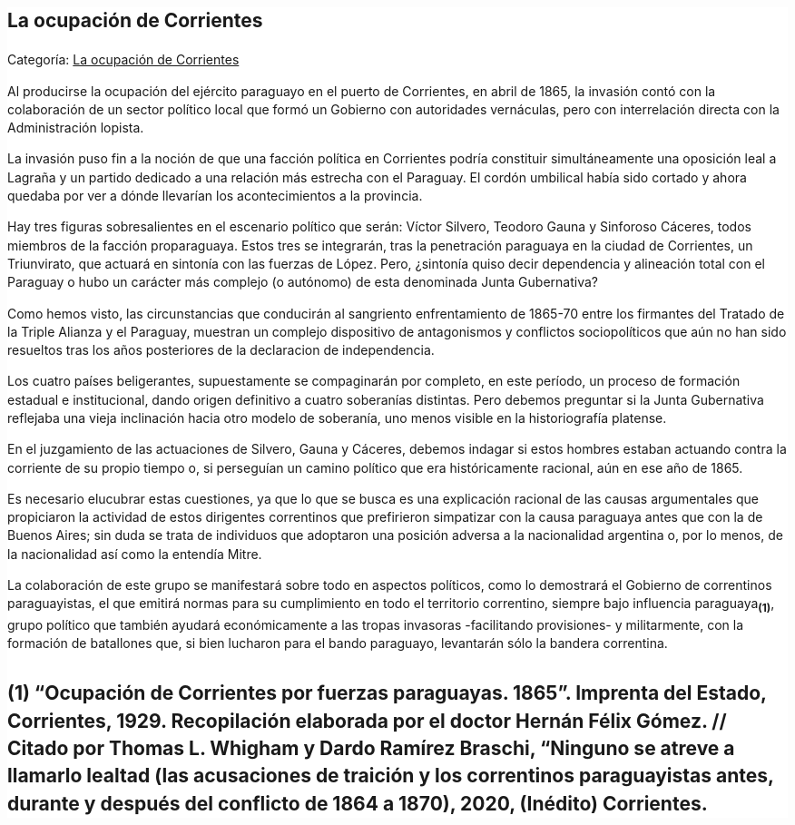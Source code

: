 ## La ocupación de Corrientes

Categoría: [La ocupación de Corrientes](http://descubrircorrientes.com.ar/2012/index.php/4490-corrientes-en-la-familia-argentina-1870-a-la-actualidad/hegemonia-antimitrista-en-la-politica-correntina-1869-1877/administracion-de-miguel-victorio-gelabert/las-acusaciones-de-traicion-y-los-correntinos-paraguayistas/la-ocupacion-de-corrientes)

Al producirse la ocupación del ejército paraguayo en el puerto de Corrientes, en abril de 1865, la invasión contó con la colaboración de un sector político local que formó un Gobierno con autoridades vernáculas, pero con interrelación directa con la Administración lopista.

La invasión puso fin a la noción de que una facción política en Corrientes podría constituir simultáneamente una oposición leal a Lagraña y un partido dedicado a una relación más estrecha con el Paraguay. El cordón umbilical había sido cortado y ahora quedaba por ver a dónde llevarían los acontecimientos a la provincia.

Hay tres figuras sobresalientes en el escenario político que serán: Víctor Silvero, Teodoro Gauna y Sinforoso Cáceres, todos miembros de la facción proparaguaya. Estos tres se integrarán, tras la penetración paraguaya en la ciudad de Corrientes, un Triunvirato, que actuará en sintonía con las fuerzas de López. Pero, ¿sintonía quiso decir dependencia y alineación total con el Paraguay o hubo un carácter más complejo (o autónomo) de esta denominada Junta Gubernativa?

Como hemos visto, las circunstancias que conducirán al sangriento enfrentamiento de 1865-70 entre los firmantes del Tratado de la Triple Alianza y el Paraguay, muestran un complejo dispositivo de antagonismos y conflictos sociopolíticos que aún no han sido resueltos tras los años posteriores de la declaracion de independencia.

Los cuatro países beligerantes, supuestamente se compaginarán por completo, en este período, un proceso de formación estadual e institucional, dando origen definitivo a cuatro soberanías distintas. Pero debemos preguntar si la Junta Gubernativa reflejaba una vieja inclinación hacia otro modelo de soberanía, uno menos visible en la historiografía platense.

En el juzgamiento de las actuaciones de Silvero, Gauna y Cáceres, debemos indagar si estos hombres estaban actuando contra la corriente de su propio tiempo o, si perseguían un camino político que era históricamente racional, aún en ese año de 1865.

Es necesario elucubrar estas cuestiones, ya que lo que se busca es una explicación racional de las causas argumentales que propiciaron la actividad de estos dirigentes correntinos que prefirieron simpatizar con la causa paraguaya antes que con la de Buenos Aires; sin duda se trata de individuos que adoptaron una posición adversa a la nacionalidad argentina o, por lo menos, de la nacionalidad así como la entendía Mitre.

La colaboración de este grupo se manifestará sobre todo en aspectos políticos, como lo demostrará el Gobierno de correntinos paraguayistas, el que emitirá normas para su cumplimiento en todo el territorio correntino, siempre bajo influencia paraguaya<sub><strong>(1)</strong></sub>, grupo político que también ayudará económicamente a las tropas invasoras -facilitando provisiones- y militarmente, con la formación de batallones que, si bien lucharon para el bando paraguayo, levantarán sólo la bandera correntina.

## **(1) “Ocupación de Corrientes por fuerzas paraguayas. 1865”. Imprenta del Estado, Corrientes, 1929. Recopilación elaborada por el doctor Hernán Félix Gómez. // Citado por Thomas L. Whigham y Dardo Ramírez Braschi, “Ninguno se atreve a llamarlo lealtad (las acusaciones de traición y los correntinos paraguayistas antes, durante y después del conflicto de 1864 a 1870), 2020, (Inédito) Corrientes.**
